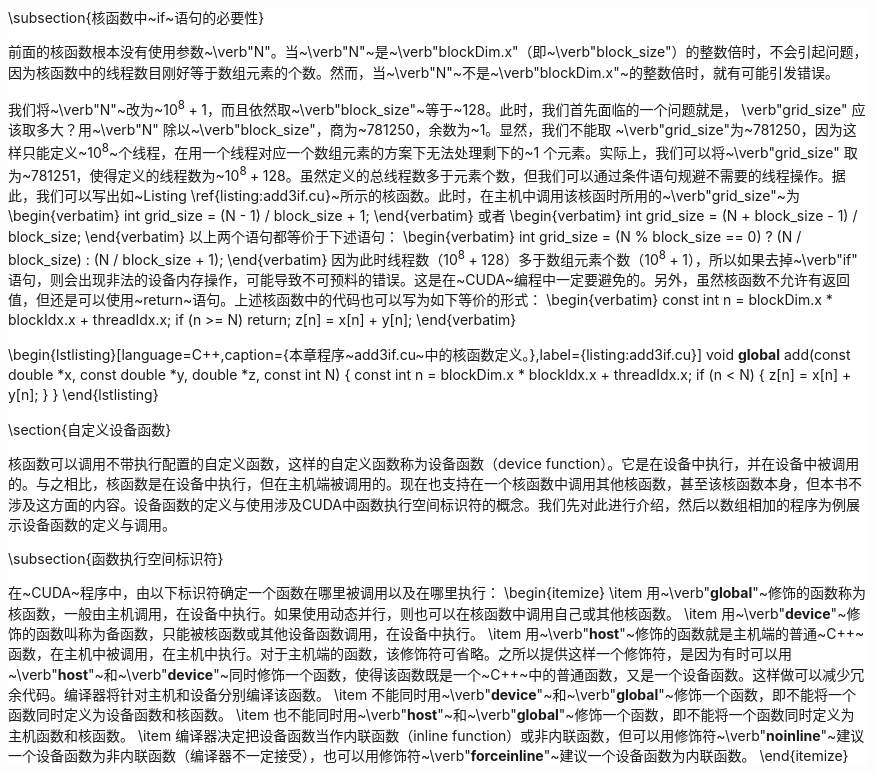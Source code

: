 \subsection{核函数中~if~语句的必要性}

前面的核函数根本没有使用参数~\verb"N"。当~\verb"N"~是~\verb"blockDim.x"（即~\verb"block_size"）的整数倍时，不会引起问题，因为核函数中的线程数目刚好等于数组元素的个数。然而，当~\verb"N"~不是~\verb"blockDim.x"~的整数倍时，就有可能引发错误。

我们将~\verb"N"~改为~$10^8+1$，而且依然取~\verb"block_size"~等于~128。此时，我们首先面临的一个问题就是，
\verb"grid_size" 应该取多大？用~\verb"N" 除以~\verb"block_size"，商为~$781250$，余数为~1。显然，我们不能取
~\verb"grid_size"为~$781250$，因为这样只能定义~$10^8$~个线程，在用一个线程对应一个数组元素的方案下无法处理剩下的~1 个元素。实际上，我们可以将~\verb"grid_size" 取为~$781251$，使得定义的线程数为~$10^8+128$。虽然定义的总线程数多于元素个数，但我们可以通过条件语句规避不需要的线程操作。据此，我们可以写出如~Listing \ref{listing:add3if.cu}~所示的核函数。此时，在主机中调用该核函时所用的~\verb"grid_size"~为
\begin{verbatim}
    int grid_size  = (N - 1) / block_size + 1;
\end{verbatim}
或者
\begin{verbatim}
    int grid_size  = (N + block_size - 1) / block_size;
\end{verbatim}
以上两个语句都等价于下述语句：
\begin{verbatim}
    int grid_size = (N % block_size == 0) 
                  ? (N / block_size) 
                  : (N / block_size + 1);
\end{verbatim}
因为此时线程数（$10^8+128$）多于数组元素个数（$10^8+1$），所以如果去掉~\verb"if" 语句，则会出现非法的设备内存操作，可能导致不可预料的错误。这是在~CUDA~编程中一定要避免的。另外，虽然核函数不允许有返回值，但还是可以使用~return~语句。上述核函数中的代码也可以写为如下等价的形式：
\begin{verbatim}
    const int n = blockDim.x * blockIdx.x + threadIdx.x;
    if (n >= N) return;
    z[n] = x[n] + y[n];
\end{verbatim}


\begin{lstlisting}[language=C++,caption={本章程序~add3if.cu~中的核函数定义。},label={listing:add3if.cu}]
void __global__ add(const double *x, const double *y, double *z, const int N)
{
    const int n = blockDim.x * blockIdx.x + threadIdx.x;
    if (n < N)
    {
        z[n] = x[n] + y[n];
    }
}
\end{lstlisting}



\section{自定义设备函数}

核函数可以调用不带执行配置的自定义函数，这样的自定义函数称为设备函数（device function）。它是在设备中执行，并在设备中被调用的。与之相比，核函数是在设备中执行，但在主机端被调用的。现在也支持在一个核函数中调用其他核函数，甚至该核函数本身，但本书不涉及这方面的内容。设备函数的定义与使用涉及CUDA中函数执行空间标识符的概念。我们先对此进行介绍，然后以数组相加的程序为例展示设备函数的定义与调用。

\subsection{函数执行空间标识符}

在~CUDA~程序中，由以下标识符确定一个函数在哪里被调用以及在哪里执行：
\begin{itemize}
    \item 用~\verb"__global__"~修饰的函数称为核函数，一般由主机调用，在设备中执行。如果使用动态并行，则也可以在核函数中调用自己或其他核函数。
    \item 用~\verb"__device__"~修饰的函数叫称为备函数，只能被核函数或其他设备函数调用，在设备中执行。
    \item 用~\verb"__host__"~修饰的函数就是主机端的普通~C++~函数，在主机中被调用，在主机中执行。对于主机端的函数，该修饰符可省略。之所以提供这样一个修饰符，是因为有时可以用~\verb"__host__"~和~\verb"__device__"~同时修饰一个函数，使得该函数既是一个~C++~中的普通函数，又是一个设备函数。这样做可以减少冗余代码。编译器将针对主机和设备分别编译该函数。
    \item 不能同时用~\verb"__device__"~和~\verb"__global__"~修饰一个函数，即不能将一个函数同时定义为设备函数和核函数。
    \item 也不能同时用~\verb"__host__"~和~\verb"__global__"~修饰一个函数，即不能将一个函数同时定义为主机函数和核函数。
    \item 编译器决定把设备函数当作内联函数（inline function）或非内联函数，但可以用修饰符~\verb"__noinline__"~建议一个设备函数为非内联函数（编译器不一定接受），也可以用修饰符~\verb"__forceinline__"~建议一个设备函数为内联函数。
\end{itemize}
